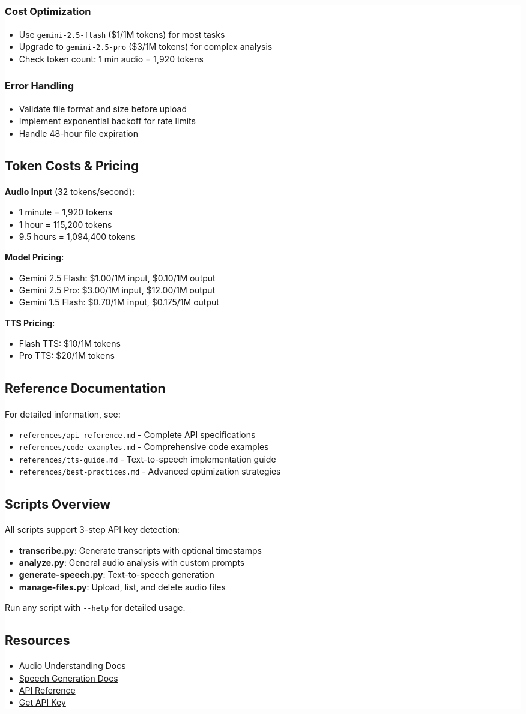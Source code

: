 ### Cost Optimization
- Use `gemini-2.5-flash` ($1/1M tokens) for most tasks
- Upgrade to `gemini-2.5-pro` ($3/1M tokens) for complex analysis
- Check token count: 1 min audio = 1,920 tokens

### Error Handling
- Validate file format and size before upload
- Implement exponential backoff for rate limits
- Handle 48-hour file expiration

## Token Costs & Pricing

**Audio Input** (32 tokens/second):
- 1 minute = 1,920 tokens
- 1 hour = 115,200 tokens
- 9.5 hours = 1,094,400 tokens

**Model Pricing**:
- Gemini 2.5 Flash: $1.00/1M input, $0.10/1M output
- Gemini 2.5 Pro: $3.00/1M input, $12.00/1M output
- Gemini 1.5 Flash: $0.70/1M input, $0.175/1M output

**TTS Pricing**:
- Flash TTS: $10/1M tokens
- Pro TTS: $20/1M tokens

## Reference Documentation

For detailed information, see:
- `references/api-reference.md` - Complete API specifications
- `references/code-examples.md` - Comprehensive code examples
- `references/tts-guide.md` - Text-to-speech implementation guide
- `references/best-practices.md` - Advanced optimization strategies

## Scripts Overview

All scripts support 3-step API key detection:

- **transcribe.py**: Generate transcripts with optional timestamps
- **analyze.py**: General audio analysis with custom prompts
- **generate-speech.py**: Text-to-speech generation
- **manage-files.py**: Upload, list, and delete audio files

Run any script with `--help` for detailed usage.

## Resources

- [Audio Understanding Docs](https://ai.google.dev/gemini-api/docs/audio)
- [Speech Generation Docs](https://ai.google.dev/gemini-api/docs/speech-generation)
- [API Reference](https://ai.google.dev/api/generate-content)
- [Get API Key](https://aistudio.google.com/apikey)
